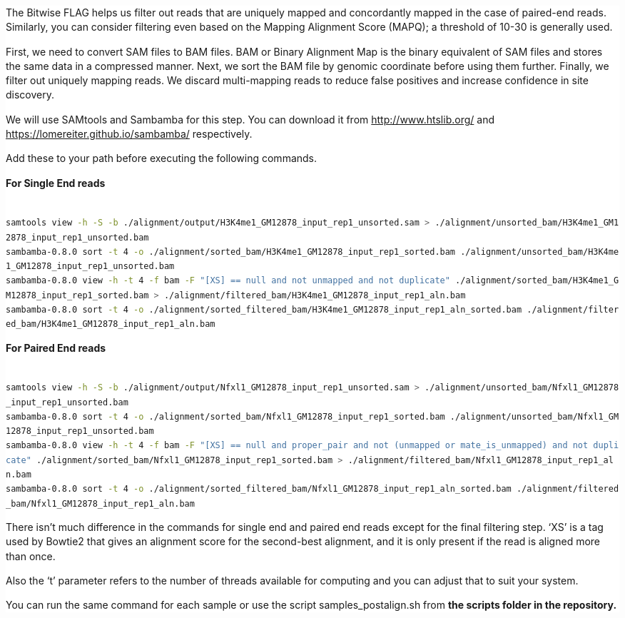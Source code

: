 The Bitwise FLAG helps us filter out reads that are uniquely mapped and concordantly mapped in the case of paired-end reads. Similarly, you can consider filtering even based on the Mapping Alignment Score (MAPQ); a threshold of 10-30 is generally used.

First, we need to convert SAM files to BAM files. BAM or Binary Alignment Map is the binary equivalent of SAM files and stores the same data in a compressed manner.
Next, we sort the BAM file by genomic coordinate before using them further. 
Finally, we filter out uniquely mapping reads. We discard multi-mapping reads to reduce false positives and increase confidence in site discovery.

We will use SAMtools and Sambamba for this step. You can download it from http://www.htslib.org/ and https://lomereiter.github.io/sambamba/ respectively.

Add these to your path before executing the following commands.

**For Single End reads**

```bash

samtools view -h -S -b ./alignment/output/H3K4me1_GM12878_input_rep1_unsorted.sam > ./alignment/unsorted_bam/H3K4me1_GM12878_input_rep1_unsorted.bam
sambamba-0.8.0 sort -t 4 -o ./alignment/sorted_bam/H3K4me1_GM12878_input_rep1_sorted.bam ./alignment/unsorted_bam/H3K4me1_GM12878_input_rep1_unsorted.bam
sambamba-0.8.0 view -h -t 4 -f bam -F "[XS] == null and not unmapped and not duplicate" ./alignment/sorted_bam/H3K4me1_GM12878_input_rep1_sorted.bam > ./alignment/filtered_bam/H3K4me1_GM12878_input_rep1_aln.bam
sambamba-0.8.0 sort -t 4 -o ./alignment/sorted_filtered_bam/H3K4me1_GM12878_input_rep1_aln_sorted.bam ./alignment/filtered_bam/H3K4me1_GM12878_input_rep1_aln.bam

```

**For Paired End reads**

```bash

samtools view -h -S -b ./alignment/output/Nfxl1_GM12878_input_rep1_unsorted.sam > ./alignment/unsorted_bam/Nfxl1_GM12878_input_rep1_unsorted.bam
sambamba-0.8.0 sort -t 4 -o ./alignment/sorted_bam/Nfxl1_GM12878_input_rep1_sorted.bam ./alignment/unsorted_bam/Nfxl1_GM12878_input_rep1_unsorted.bam
sambamba-0.8.0 view -h -t 4 -f bam -F "[XS] == null and proper_pair and not (unmapped or mate_is_unmapped) and not duplicate" ./alignment/sorted_bam/Nfxl1_GM12878_input_rep1_sorted.bam > ./alignment/filtered_bam/Nfxl1_GM12878_input_rep1_aln.bam
sambamba-0.8.0 sort -t 4 -o ./alignment/sorted_filtered_bam/Nfxl1_GM12878_input_rep1_aln_sorted.bam ./alignment/filtered_bam/Nfxl1_GM12878_input_rep1_aln.bam

```

There isn’t much difference in the commands for single end and paired end reads except for the final filtering step. ‘XS’ is a tag used by Bowtie2 that gives an alignment score for the second-best alignment, and it is only present if the read is aligned more than once.

Also the ‘t’ parameter refers to the number of threads available for computing and you can adjust that to suit your system.

You can run the same command for each sample or use the script samples_postalign.sh from **the scripts folder in the repository.**
 